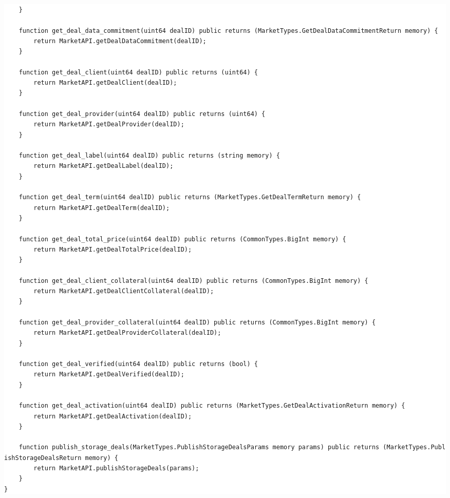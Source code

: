 ```solidity
    }

    function get_deal_data_commitment(uint64 dealID) public returns (MarketTypes.GetDealDataCommitmentReturn memory) {
        return MarketAPI.getDealDataCommitment(dealID);
    }

    function get_deal_client(uint64 dealID) public returns (uint64) {
        return MarketAPI.getDealClient(dealID);
    }

    function get_deal_provider(uint64 dealID) public returns (uint64) {
        return MarketAPI.getDealProvider(dealID);
    }

    function get_deal_label(uint64 dealID) public returns (string memory) {
        return MarketAPI.getDealLabel(dealID);
    }

    function get_deal_term(uint64 dealID) public returns (MarketTypes.GetDealTermReturn memory) {
        return MarketAPI.getDealTerm(dealID);
    }

    function get_deal_total_price(uint64 dealID) public returns (CommonTypes.BigInt memory) {
        return MarketAPI.getDealTotalPrice(dealID);
    }

    function get_deal_client_collateral(uint64 dealID) public returns (CommonTypes.BigInt memory) {
        return MarketAPI.getDealClientCollateral(dealID);
    }

    function get_deal_provider_collateral(uint64 dealID) public returns (CommonTypes.BigInt memory) {
        return MarketAPI.getDealProviderCollateral(dealID);
    }

    function get_deal_verified(uint64 dealID) public returns (bool) {
        return MarketAPI.getDealVerified(dealID);
    }

    function get_deal_activation(uint64 dealID) public returns (MarketTypes.GetDealActivationReturn memory) {
        return MarketAPI.getDealActivation(dealID);
    }

    function publish_storage_deals(MarketTypes.PublishStorageDealsParams memory params) public returns (MarketTypes.PublishStorageDealsReturn memory) {
        return MarketAPI.publishStorageDeals(params);
    }
}
```
